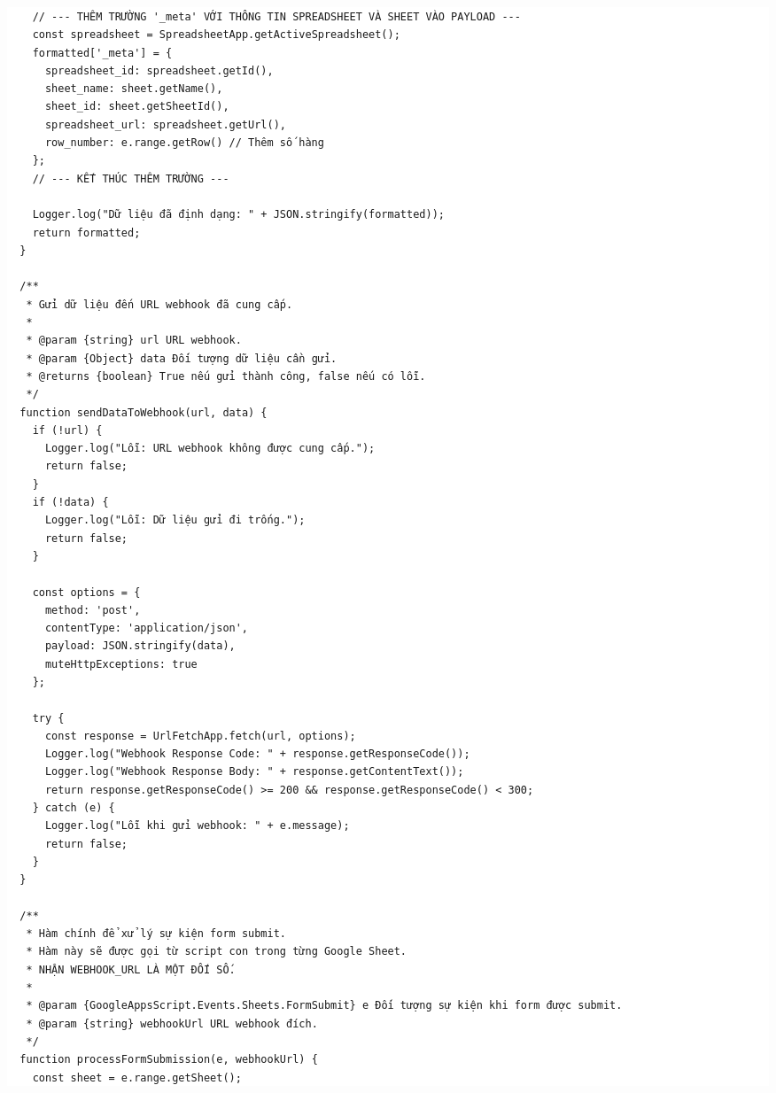         // --- THÊM TRƯỜNG '_meta' VỚI THÔNG TIN SPREADSHEET VÀ SHEET VÀO PAYLOAD ---
        const spreadsheet = SpreadsheetApp.getActiveSpreadsheet();
        formatted['_meta'] = {
          spreadsheet_id: spreadsheet.getId(),
          sheet_name: sheet.getName(),
          sheet_id: sheet.getSheetId(),
          spreadsheet_url: spreadsheet.getUrl(),
          row_number: e.range.getRow() // Thêm số hàng
        };
        // --- KẾT THÚC THÊM TRƯỜNG ---
      
        Logger.log("Dữ liệu đã định dạng: " + JSON.stringify(formatted));
        return formatted;
      }
      
      /**
       * Gửi dữ liệu đến URL webhook đã cung cấp.
       *
       * @param {string} url URL webhook.
       * @param {Object} data Đối tượng dữ liệu cần gửi.
       * @returns {boolean} True nếu gửi thành công, false nếu có lỗi.
       */
      function sendDataToWebhook(url, data) {
        if (!url) {
          Logger.log("Lỗi: URL webhook không được cung cấp.");
          return false;
        }
        if (!data) {
          Logger.log("Lỗi: Dữ liệu gửi đi trống.");
          return false;
        }
      
        const options = {
          method: 'post',
          contentType: 'application/json',
          payload: JSON.stringify(data),
          muteHttpExceptions: true
        };
      
        try {
          const response = UrlFetchApp.fetch(url, options);
          Logger.log("Webhook Response Code: " + response.getResponseCode());
          Logger.log("Webhook Response Body: " + response.getContentText());
          return response.getResponseCode() >= 200 && response.getResponseCode() < 300;
        } catch (e) {
          Logger.log("Lỗi khi gửi webhook: " + e.message);
          return false;
        }
      }
      
      /**
       * Hàm chính để xử lý sự kiện form submit.
       * Hàm này sẽ được gọi từ script con trong từng Google Sheet.
       * NHẬN WEBHOOK_URL LÀ MỘT ĐỐI SỐ.
       *
       * @param {GoogleAppsScript.Events.Sheets.FormSubmit} e Đối tượng sự kiện khi form được submit.
       * @param {string} webhookUrl URL webhook đích.
       */
      function processFormSubmission(e, webhookUrl) {
        const sheet = e.range.getSheet();
      